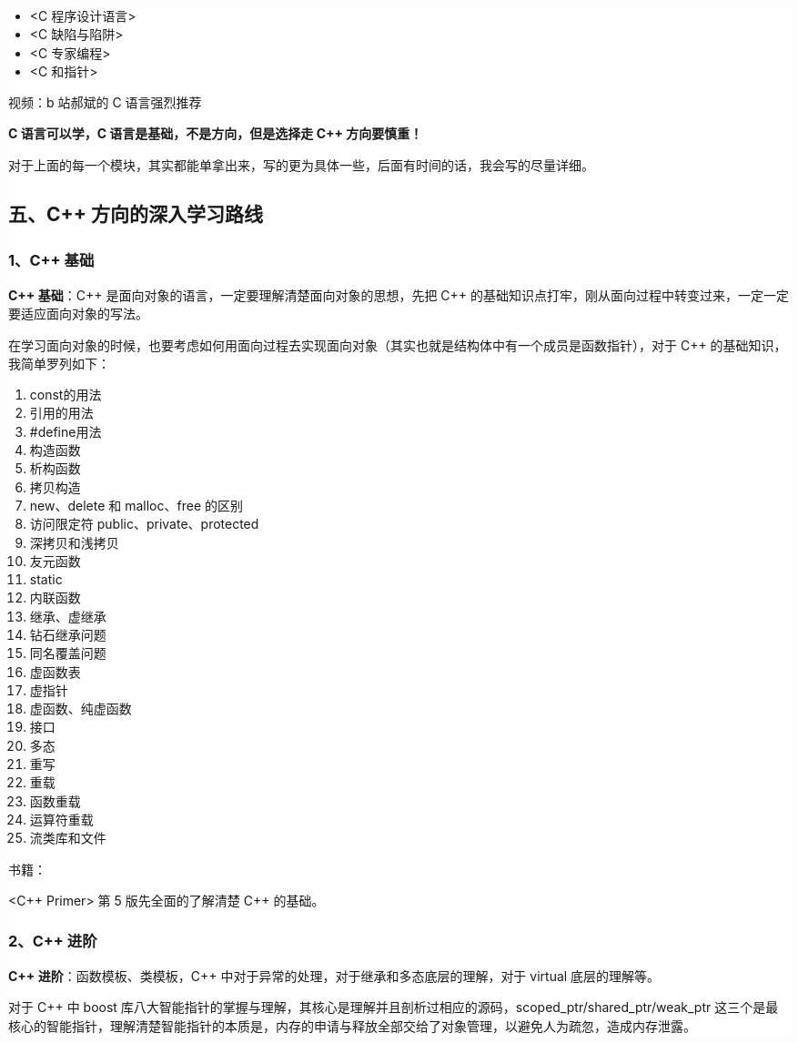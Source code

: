 - <C 程序设计语言> 
- <C 缺陷与陷阱>
- <C 专家编程>
- <C 和指针> 

视频：b 站郝斌的 C 语言强烈推荐

**C 语言可以学，C 语言是基础，不是方向，但是选择走 C++ 方向要慎重！**

对于上面的每一个模块，其实都能单拿出来，写的更为具体一些，后面有时间的话，我会写的尽量详细。

## 五、C++ 方向的深入学习路线

### 1、C++ 基础

**C++ 基础**：C++ 是面向对象的语言，一定要理解清楚面向对象的思想，先把 C++ 的基础知识点打牢，刚从面向过程中转变过来，一定一定要适应面向对象的写法。

在学习面向对象的时候，也要考虑如何用面向过程去实现面向对象（其实也就是结构体中有一个成员是函数指针），对于 C++ 的基础知识，我简单罗列如下：

1. const的用法
2. 引用的用法
3. #define用法
4. 构造函数
5. 析构函数
6. 拷贝构造
7. new、delete 和 malloc、free 的区别
8. 访问限定符 public、private、protected
9. 深拷贝和浅拷贝
10. 友元函数
11. static
12. 内联函数
13. 继承、虚继承
14. 钻石继承问题
15. 同名覆盖问题
16. 虚函数表
17. 虚指针
18. 虚函数、纯虚函数
19. 接口
20. 多态
21. 重写
22. 重载
23. 函数重载
24. 运算符重载
25. 流类库和文件

书籍：

<C++ Primer> 第 5 版先全面的了解清楚 C++ 的基础。

### 2、C++ 进阶

**C++ 进阶**：函数模板、类模板，C++ 中对于异常的处理，对于继承和多态底层的理解，对于 virtual 底层的理解等。

对于 C++ 中 boost 库八大智能指针的掌握与理解，其核心是理解并且剖析过相应的源码，scoped_ptr/shared_ptr/weak_ptr 这三个是最核心的智能指针，理解清楚智能指针的本质是，内存的申请与释放全部交给了对象管理，以避免人为疏忽，造成内存泄露。

